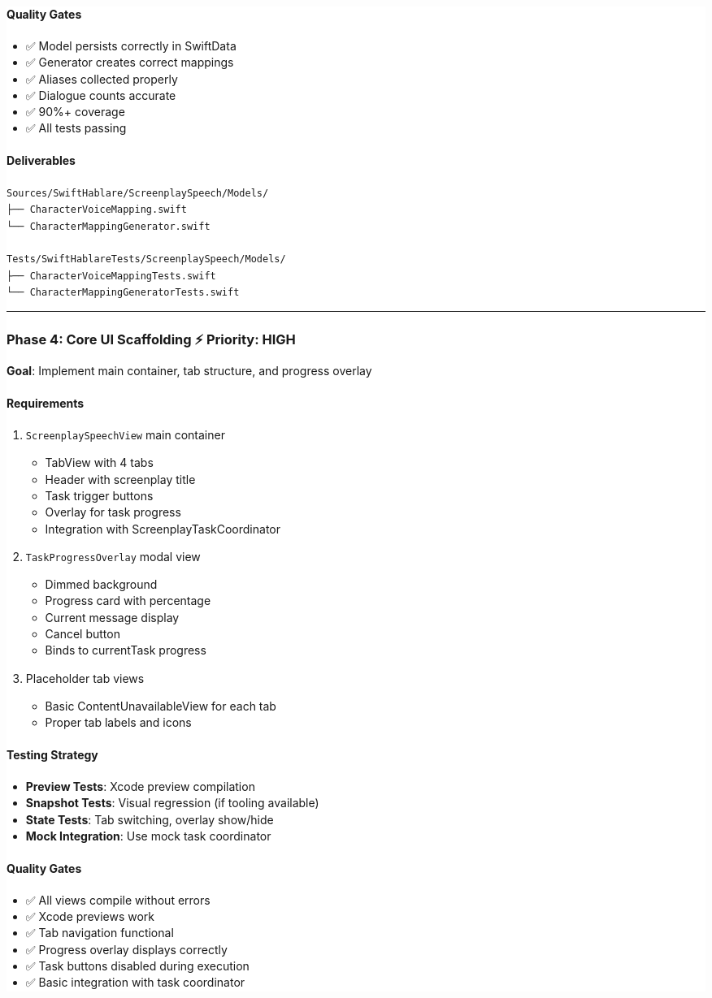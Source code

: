 #### Quality Gates
- ✅ Model persists correctly in SwiftData
- ✅ Generator creates correct mappings
- ✅ Aliases collected properly
- ✅ Dialogue counts accurate
- ✅ 90%+ coverage
- ✅ All tests passing

#### Deliverables
```
Sources/SwiftHablare/ScreenplaySpeech/Models/
├── CharacterVoiceMapping.swift
└── CharacterMappingGenerator.swift

Tests/SwiftHablareTests/ScreenplaySpeech/Models/
├── CharacterVoiceMappingTests.swift
└── CharacterMappingGeneratorTests.swift
```

---

### Phase 4: Core UI Scaffolding ⚡ Priority: HIGH
**Goal**: Implement main container, tab structure, and progress overlay

#### Requirements
1. `ScreenplaySpeechView` main container
   - TabView with 4 tabs
   - Header with screenplay title
   - Task trigger buttons
   - Overlay for task progress
   - Integration with ScreenplayTaskCoordinator

2. `TaskProgressOverlay` modal view
   - Dimmed background
   - Progress card with percentage
   - Current message display
   - Cancel button
   - Binds to currentTask progress

3. Placeholder tab views
   - Basic ContentUnavailableView for each tab
   - Proper tab labels and icons

#### Testing Strategy
- **Preview Tests**: Xcode preview compilation
- **Snapshot Tests**: Visual regression (if tooling available)
- **State Tests**: Tab switching, overlay show/hide
- **Mock Integration**: Use mock task coordinator

#### Quality Gates
- ✅ All views compile without errors
- ✅ Xcode previews work
- ✅ Tab navigation functional
- ✅ Progress overlay displays correctly
- ✅ Task buttons disabled during execution
- ✅ Basic integration with task coordinator
